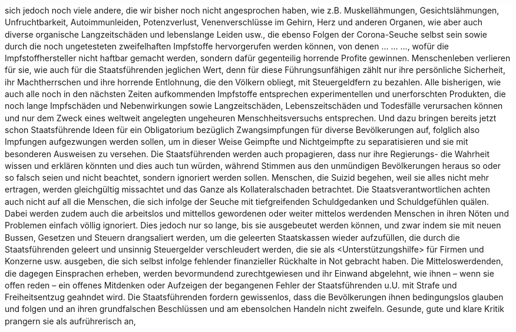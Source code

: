 sich jedoch noch viele andere, die wir bisher noch nicht angesprochen haben, wie z.B. Muskellähmungen, Gesichtslähmungen, Unfruchtbarkeit, Autoimmunleiden, Potenzverlust, Venenverschlüsse im Gehirn, Herz und anderen Organen,
wie aber auch diverse organische Langzeitschäden und lebenslange Leiden usw., die ebenso Folgen der Corona-Seuche selbst
sein sowie durch die noch ungetesteten zweifelhaften Impfstoffe hervorgerufen werden können, von denen … … …, wofür
die Impfstoffhersteller nicht haftbar gemacht werden, sondern dafür gegenteilig horrende Profite gewinnen. Menschenleben
verlieren für sie, wie auch für die Staatsführenden jeglichen Wert, denn für diese Führungsunfähigen zählt nur ihre
persönliche Sicherheit, ihr Machtherrschen und ihre horrende Entlohnung, die den Völkern obliegt, mit Steuergeldfern zu
bezahlen.
Alle bisherigen, wie auch alle noch in den nächsten Zeiten aufkommenden Impfstoffe entsprechen experimentellen und
unerforschten Produkten, die noch lange Impfschäden und Nebenwirkungen sowie Langzeitschäden, Lebenszeitschäden und
Todesfälle verursachen können und nur dem Zweck eines weltweit angelegten ungeheuren Menschheitsversuchs entsprechen. Und dazu bringen bereits jetzt schon Staatsführende Ideen für ein Obligatorium bezüglich Zwangsimpfungen für
diverse Bevölkerungen auf, folglich also Impfungen aufgezwungen werden sollen, um in dieser Weise Geimpfte und Nichtgeimpfte zu separatisieren und sie mit besonderen Ausweisen zu versehen. Die Staatsführenden werden auch propagieren,
dass nur ihre Regierungs-<Experten> die Wahrheit wissen und erklären könnten und dies auch tun würden, während
Stimmen aus den unmündigen Bevölkerungen heraus so oder so falsch seien und nicht beachtet, sondern ignoriert werden
sollen. Menschen, die Suizid begehen, weil sie alles nicht mehr ertragen, werden gleichgültig missachtet und das Ganze als
Kollateralschaden betrachtet. Die Staatsverantwortlichen achten auch nicht auf all die Menschen, die sich infolge der Seuche
mit tiefgreifenden Schuldgedanken und Schuldgefühlen quälen. Dabei werden zudem auch die arbeitslos und mittellos
gewordenen oder weiter mittelos werdenden Menschen in ihren Nöten und Problemen einfach völlig ignoriert. Dies jedoch
nur so lange, bis sie ausgebeutet werden können, und zwar indem sie mit neuen Bussen, Gesetzen und Steuern drangsaliert
werden, um die geleerten Staatskassen wieder aufzufüllen, die durch die Staatsführenden geleert und unsinnig Steuergelder
verschleudert werden, die sie als <Unterstützungshilfe> für Firmen und Konzerne usw. ausgeben, die sich selbst infolge
fehlender finanzieller Rückhalte in Not gebracht haben. Die Mitteloswerdenden, die dagegen Einsprachen erheben, werden
bevormundend zurechtgewiesen und ihr Einwand abgelehnt, wie ihnen – wenn sie offen reden – ein offenes Mitdenken oder
Aufzeigen der begangenen Fehler der Staatsführenden u.U. mit Strafe und Freiheitsentzug geahndet wird. Die Staatsführenden fordern gewissenlos, dass die Bevölkerungen ihnen bedingungslos glauben und folgen und an ihren grundfalschen
Beschlüssen und am ebensolchen Handeln nicht zweifeln. Gesunde, gute und klare Kritik prangern sie als aufrührerisch an,
